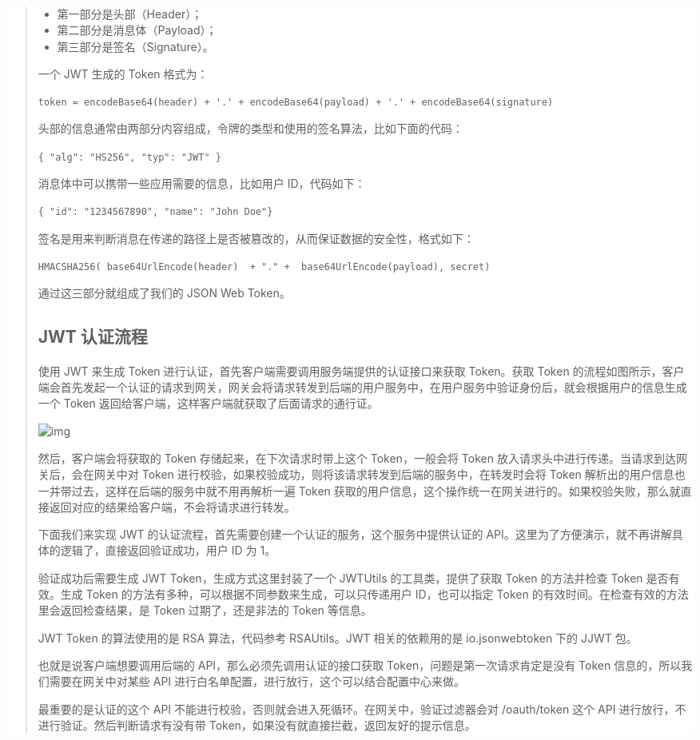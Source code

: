>
> - 第一部分是头部（Header）；
> - 第二部分是消息体（Payload）；
> - 第三部分是签名（Signature）。
>
> 一个 JWT 生成的 Token 格式为：
>
> ```
> token = encodeBase64(header) + '.' + encodeBase64(payload) + '.' + encodeBase64(signature)
> ```
>
> 头部的信息通常由两部分内容组成，令牌的类型和使用的签名算法，比如下面的代码：
>
> ```
> { "alg": "HS256", "typ": "JWT" }
> ```
>
> 消息体中可以携带一些应用需要的信息，比如用户 ID，代码如下： 
>
> ```
> { "id": "1234567890", "name": "John Doe"}
> ```
>
> 签名是用来判断消息在传递的路径上是否被篡改的，从而保证数据的安全性，格式如下： 
>
> ```
> HMACSHA256( base64UrlEncode(header)  + "." +  base64UrlEncode(payload), secret)
> ```
>
> 通过这三部分就组成了我们的 JSON Web Token。
>
> ## JWT 认证流程
>
> 使用 JWT 来生成 Token 进行认证，首先客户端需要调用服务端提供的认证接口来获取 Token。获取 Token 的流程如图所示，客户端会首先发起一个认证的请求到网关，网关会将请求转发到后端的用户服务中，在用户服务中验证身份后，就会根据用户的信息生成一个 Token 返回给客户端，这样客户端就获取了后面请求的通行证。
>
> ![img](http://s0.lgstatic.com/i/image2/M01/AB/87/CgotOV3WUG2ARl98AAD_xcd-ElM857.png)    
>
> 然后，客户端会将获取的 Token 存储起来，在下次请求时带上这个 Token，一般会将 Token 放入请求头中进行传递。当请求到达网关后，会在网关中对 Token 进行校验，如果校验成功，则将该请求转发到后端的服务中，在转发时会将 Token 解析出的用户信息也一并带过去，这样在后端的服务中就不用再解析一遍 Token 获取的用户信息，这个操作统一在网关进行的。如果校验失败，那么就直接返回对应的结果给客户端，不会将请求进行转发。
>
>  
>
> 下面我们来实现 JWT 的认证流程，首先需要创建一个认证的服务，这个服务中提供认证的 API。这里为了方便演示，就不再讲解具体的逻辑了，直接返回验证成功，用户 ID 为 1。
>
>  
>
> 验证成功后需要生成 JWT Token，生成方式这里封装了一个 JWTUtils 的工具类，提供了获取 Token 的方法并检查 Token 是否有效。生成 Token 的方法有多种，可以根据不同参数来生成，可以只传递用户 ID，也可以指定 Token 的有效时间。在检查有效的方法里会返回检查结果，是 Token 过期了，还是非法的 Token 等信息。
>
>  
>
> JWT Token 的算法使用的是 RSA 算法，代码参考 RSAUtils。JWT 相关的依赖用的是 io.jsonwebtoken 下的 JJWT 包。
>
>  
>
> 也就是说客户端想要调用后端的 API，那么必须先调用认证的接口获取 Token，问题是第一次请求肯定是没有 Token 信息的，所以我们需要在网关中对某些 API 进行白名单配置，进行放行，这个可以结合配置中心来做。
>
>  
>
> 最重要的是认证的这个 API 不能进行校验，否则就会进入死循环。在网关中，验证过滤器会对 /oauth/token 这个 API 进行放行，不进行验证。然后判断请求有没有带 Token，如果没有就直接拦截，返回友好的提示信息。